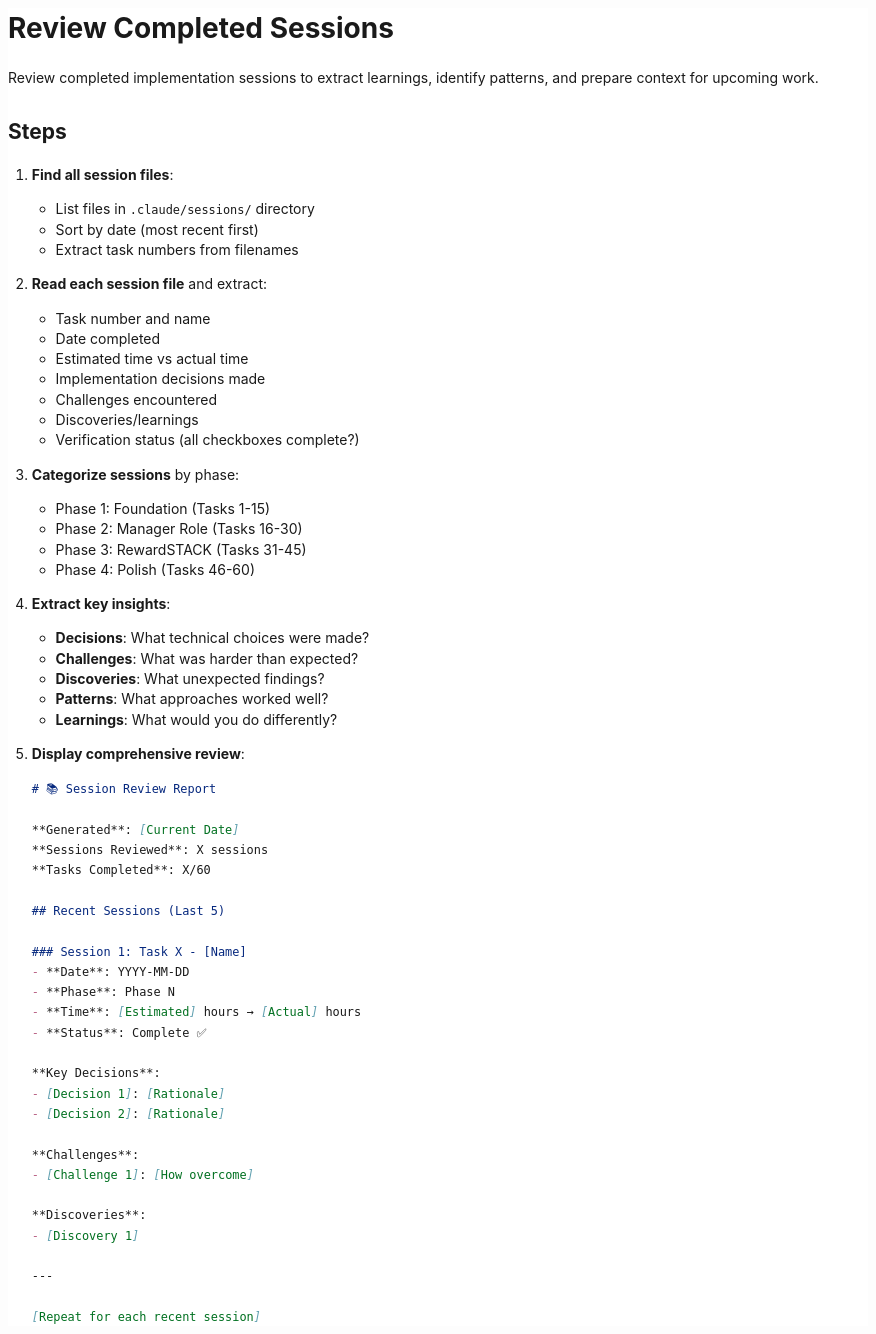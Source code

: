 # Review Completed Sessions

Review completed implementation sessions to extract learnings, identify patterns, and prepare context for upcoming work.

## Steps

1. **Find all session files**:
   - List files in `.claude/sessions/` directory
   - Sort by date (most recent first)
   - Extract task numbers from filenames

2. **Read each session file** and extract:
   - Task number and name
   - Date completed
   - Estimated time vs actual time
   - Implementation decisions made
   - Challenges encountered
   - Discoveries/learnings
   - Verification status (all checkboxes complete?)

3. **Categorize sessions** by phase:
   - Phase 1: Foundation (Tasks 1-15)
   - Phase 2: Manager Role (Tasks 16-30)
   - Phase 3: RewardSTACK (Tasks 31-45)
   - Phase 4: Polish (Tasks 46-60)

4. **Extract key insights**:
   - **Decisions**: What technical choices were made?
   - **Challenges**: What was harder than expected?
   - **Discoveries**: What unexpected findings?
   - **Patterns**: What approaches worked well?
   - **Learnings**: What would you do differently?

5. **Display comprehensive review**:

   ```markdown
   # 📚 Session Review Report

   **Generated**: [Current Date]
   **Sessions Reviewed**: X sessions
   **Tasks Completed**: X/60

   ## Recent Sessions (Last 5)

   ### Session 1: Task X - [Name]
   - **Date**: YYYY-MM-DD
   - **Phase**: Phase N
   - **Time**: [Estimated] hours → [Actual] hours
   - **Status**: Complete ✅

   **Key Decisions**:
   - [Decision 1]: [Rationale]
   - [Decision 2]: [Rationale]

   **Challenges**:
   - [Challenge 1]: [How overcome]

   **Discoveries**:
   - [Discovery 1]

   ---

   [Repeat for each recent session]

   ```